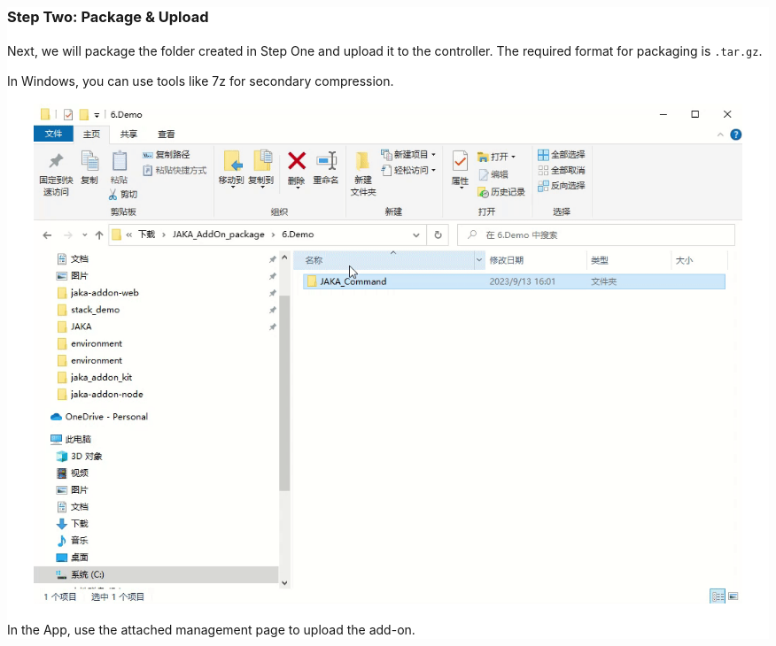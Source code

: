 ### Step Two: Package & Upload
Next, we will package the folder created in Step One and upload it to the controller. The required format for packaging is `.tar.gz`.

In Windows, you can use tools like 7z for secondary compression.    
<div align="center"><img width="800"  src="../../../../resource/en/AddOn/JAKA_Command/compress_addon.gif"/></div>

In the App, use the attached management page to upload the add-on.
